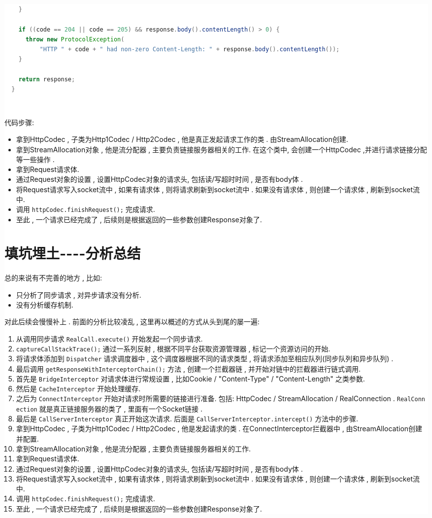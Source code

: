  ```java
      }

      if ((code == 204 || code == 205) && response.body().contentLength() > 0) {
        throw new ProtocolException(
            "HTTP " + code + " had non-zero Content-Length: " + response.body().contentLength());
      }

      return response;
    }
  ```

  ​

代码步骤:

- 拿到HttpCodec , 子类为Http1Codec / Http2Codec , 他是真正发起请求工作的类 . 由StreamAllocation创建.
- 拿到StreamAllocation对象 , 他是流分配器 , 主要负责链接服务器相关的工作. 在这个类中, 会创建一个HttpCodec ,并进行请求链接分配等一些操作 . 
- 拿到Request请求体.
- 通过Request对象的设置 , 设置HttpCodec对象的请求头, 包括读/写超时时间 , 是否有body体 . 
- 将Request请求写入socket流中 , 如果有请求体 , 则将请求刷新到socket流中 . 如果没有请求体 , 则创建一个请求体 , 刷新到socket流中.
- 调用 `httpCodec.finishRequest();` 完成请求.
- 至此 , 一个请求已经完成了 , 后续则是根据返回的一些参数创建Response对象了.

# 填坑埋土----分析总结

总的来说有不完善的地方 , 比如:

- 只分析了同步请求 , 对异步请求没有分析.
- 没有分析缓存机制.

对此后续会慢慢补上 . 前面的分析比较凌乱 , 这里再以概述的方式从头到尾的屡一遍:

1. 从调用同步请求 `RealCall.execute()` 开始发起一个同步请求.
2. `captureCallStackTrace();` 通过一系列反射 , 根据不同平台获取资源管理器 , 标记一个资源访问的开始.
3. 将请求体添加到 `Dispatcher` 请求调度器中 , 这个调度器根据不同的请求类型 , 将请求添加至相应队列(同步队列和异步队列) .
4. 最后调用 `getResponseWithInterceptorChain();` 方法 , 创建一个拦截器链 , 并开始对链中的拦截器进行链式调用.
5. 首先是 `BridgeInterceptor` 对请求体进行常规设置 , 比如Cookie / "Content-Type" / "Content-Length" 之类参数.
6. 然后是 `CacheInterceptor` 开始处理缓存.
7. 之后为 `ConnectInterceptor` 开始对请求时所需要的链接进行准备. 包括: HttpCodec  /  StreamAllocation / RealConnection .  `RealConnection` 就是真正链接服务器的类了 , 里面有一个Socket链接 .
8. 最后是 `CallServerInterceptor` 真正开始这次请求. 后面是 `CallServerInterceptor.intercept()` 方法中的步骤.
9. 拿到HttpCodec , 子类为Http1Codec / Http2Codec , 他是发起请求的类 . 在ConnectInterceptor拦截器中 , 由StreamAllocation创建并配置.
10. 拿到StreamAllocation对象 , 他是流分配器 , 主要负责链接服务器相关的工作. 
11. 拿到Request请求体.
12. 通过Request对象的设置 , 设置HttpCodec对象的请求头, 包括读/写超时时间 , 是否有body体 . 
13. 将Request请求写入socket流中 , 如果有请求体 , 则将请求刷新到socket流中 . 如果没有请求体 , 则创建一个请求体 , 刷新到socket流中.
14. 调用 `httpCodec.finishRequest();` 完成请求.
15. 至此 , 一个请求已经完成了 , 后续则是根据返回的一些参数创建Response对象了.